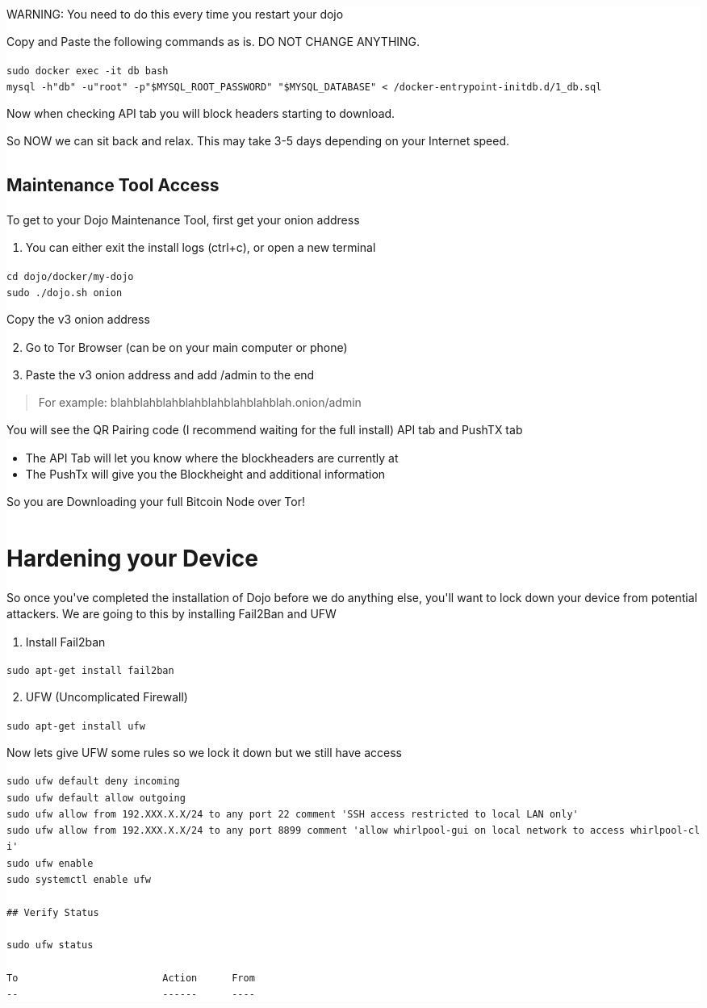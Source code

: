 WARNING: You need to do this every time you restart your dojo

Copy and Paste the following commands as is. DO NOT CHANGE ANYTHING.
```
sudo docker exec -it db bash
mysql -h"db" -u"root" -p"$MYSQL_ROOT_PASSWORD" "$MYSQL_DATABASE" < /docker-entrypoint-initdb.d/1_db.sql
```

Now when checking API tab you will block headers starting to download.

So NOW we can sit back and relax. This may take 3-5 days depending on your Internet speed.

## Maintenance Tool Access

To get to your Dojo Maintenance Tool, first get your onion address

1. You can either exit the install logs (ctrl+c), or open a new terminal 
```
cd dojo/docker/my-dojo
sudo ./dojo.sh onion
```
Copy the v3 onion address

2. Go to Tor Browser (can be on your main computer or phone)

3. Paste the v3 onion address and add /admin to the end

> For example: blahblahblahblahblahblahblahblah.onion/admin

You will see the QR Pairing code (I recommend waiting for the full install) API tab and PushTX tab
 - The API Tab will let you know where the blockheaders are currently at
 - The PushTx will give you the Blockheight and additional information
 
So you are Downloading your full Bitcoin Node over Tor!

# Hardening your Device

So once you've completed the installation of Dojo before we do anything else, you'll want to lock down your device from potential attackers. We are going to this by installing Fail2Ban and UFW

1. Install Fail2ban

```
sudo apt-get install fail2ban
```

2. UFW (Uncomplicated Firewall)

```
sudo apt-get install ufw
```

Now lets give UFW some rules so we lock it down but we still have access

```
sudo ufw default deny incoming
sudo ufw default allow outgoing
sudo ufw allow from 192.XXX.X.X/24 to any port 22 comment 'SSH access restricted to local LAN only'
sudo ufw allow from 192.XXX.X.X/24 to any port 8899 comment 'allow whirlpool-gui on local network to access whirlpool-cli'
sudo ufw enable
sudo systemctl enable ufw

## Verify Status

sudo ufw status

To                         Action      From
--                         ------      ----
```